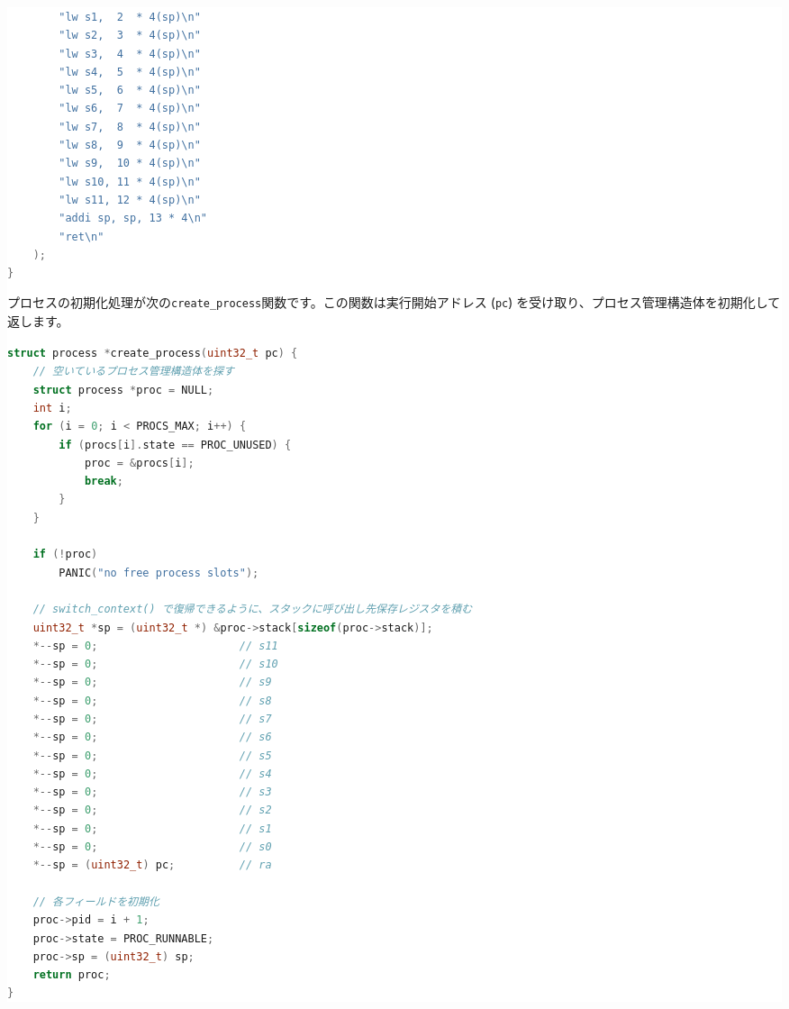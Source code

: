 ```c:kernel.c
        "lw s1,  2  * 4(sp)\n"
        "lw s2,  3  * 4(sp)\n"
        "lw s3,  4  * 4(sp)\n"
        "lw s4,  5  * 4(sp)\n"
        "lw s5,  6  * 4(sp)\n"
        "lw s6,  7  * 4(sp)\n"
        "lw s7,  8  * 4(sp)\n"
        "lw s8,  9  * 4(sp)\n"
        "lw s9,  10 * 4(sp)\n"
        "lw s10, 11 * 4(sp)\n"
        "lw s11, 12 * 4(sp)\n"
        "addi sp, sp, 13 * 4\n"
        "ret\n"
    );
}
```

プロセスの初期化処理が次の`create_process`関数です。この関数は実行開始アドレス (`pc`) を受け取り、プロセス管理構造体を初期化して返します。

```c:kernel.c
struct process *create_process(uint32_t pc) {
    // 空いているプロセス管理構造体を探す
    struct process *proc = NULL;
    int i;
    for (i = 0; i < PROCS_MAX; i++) {
        if (procs[i].state == PROC_UNUSED) {
            proc = &procs[i];
            break;
        }
    }

    if (!proc)
        PANIC("no free process slots");

    // switch_context() で復帰できるように、スタックに呼び出し先保存レジスタを積む
    uint32_t *sp = (uint32_t *) &proc->stack[sizeof(proc->stack)];
    *--sp = 0;                      // s11
    *--sp = 0;                      // s10
    *--sp = 0;                      // s9
    *--sp = 0;                      // s8
    *--sp = 0;                      // s7
    *--sp = 0;                      // s6
    *--sp = 0;                      // s5
    *--sp = 0;                      // s4
    *--sp = 0;                      // s3
    *--sp = 0;                      // s2
    *--sp = 0;                      // s1
    *--sp = 0;                      // s0
    *--sp = (uint32_t) pc;          // ra

    // 各フィールドを初期化
    proc->pid = i + 1;
    proc->state = PROC_RUNNABLE;
    proc->sp = (uint32_t) sp;
    return proc;
}
```
